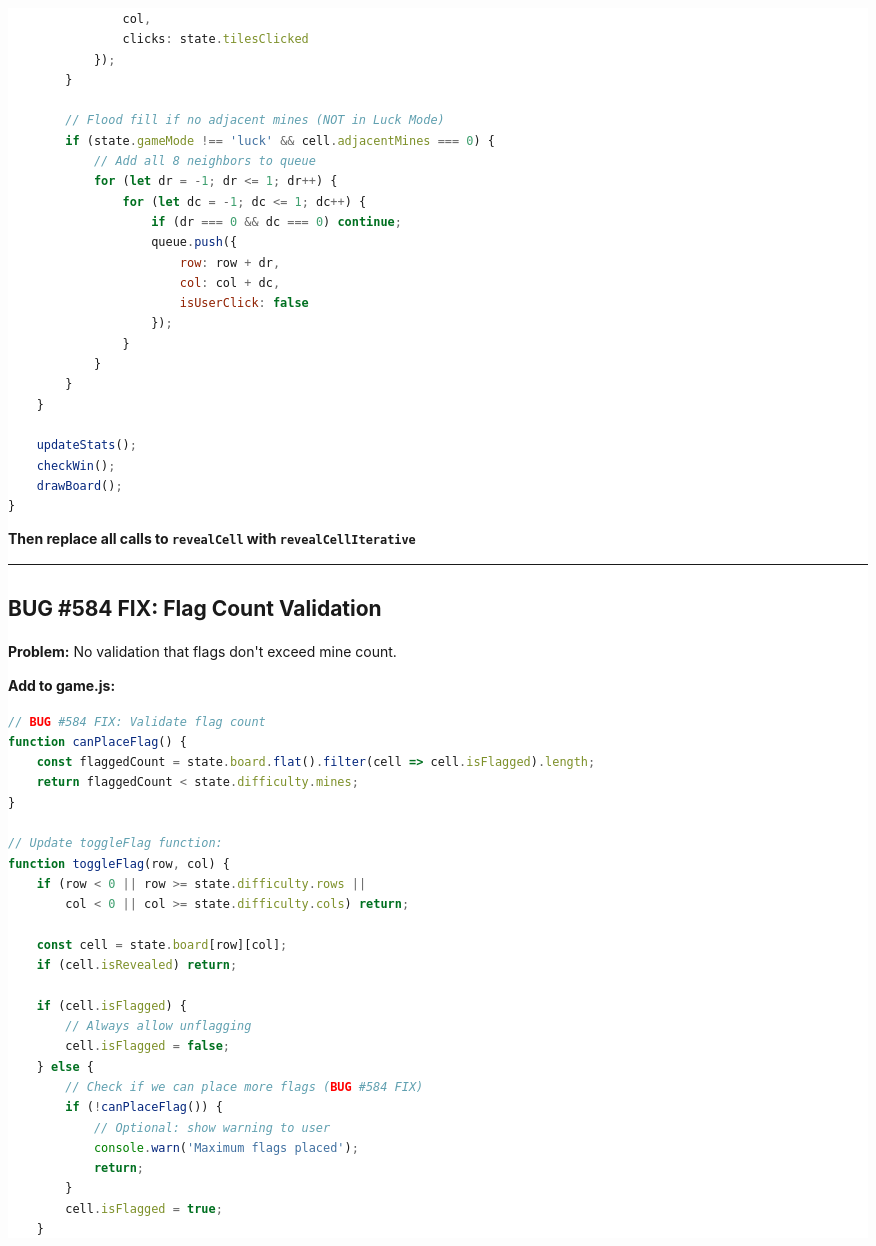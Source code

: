 ```javascript
                col,
                clicks: state.tilesClicked
            });
        }

        // Flood fill if no adjacent mines (NOT in Luck Mode)
        if (state.gameMode !== 'luck' && cell.adjacentMines === 0) {
            // Add all 8 neighbors to queue
            for (let dr = -1; dr <= 1; dr++) {
                for (let dc = -1; dc <= 1; dc++) {
                    if (dr === 0 && dc === 0) continue;
                    queue.push({
                        row: row + dr,
                        col: col + dc,
                        isUserClick: false
                    });
                }
            }
        }
    }

    updateStats();
    checkWin();
    drawBoard();
}
```

**Then replace all calls to `revealCell` with `revealCellIterative`**

---

## BUG #584 FIX: Flag Count Validation

**Problem:** No validation that flags don't exceed mine count.

**Add to game.js:**

```javascript
// BUG #584 FIX: Validate flag count
function canPlaceFlag() {
    const flaggedCount = state.board.flat().filter(cell => cell.isFlagged).length;
    return flaggedCount < state.difficulty.mines;
}

// Update toggleFlag function:
function toggleFlag(row, col) {
    if (row < 0 || row >= state.difficulty.rows ||
        col < 0 || col >= state.difficulty.cols) return;

    const cell = state.board[row][col];
    if (cell.isRevealed) return;

    if (cell.isFlagged) {
        // Always allow unflagging
        cell.isFlagged = false;
    } else {
        // Check if we can place more flags (BUG #584 FIX)
        if (!canPlaceFlag()) {
            // Optional: show warning to user
            console.warn('Maximum flags placed');
            return;
        }
        cell.isFlagged = true;
    }

```